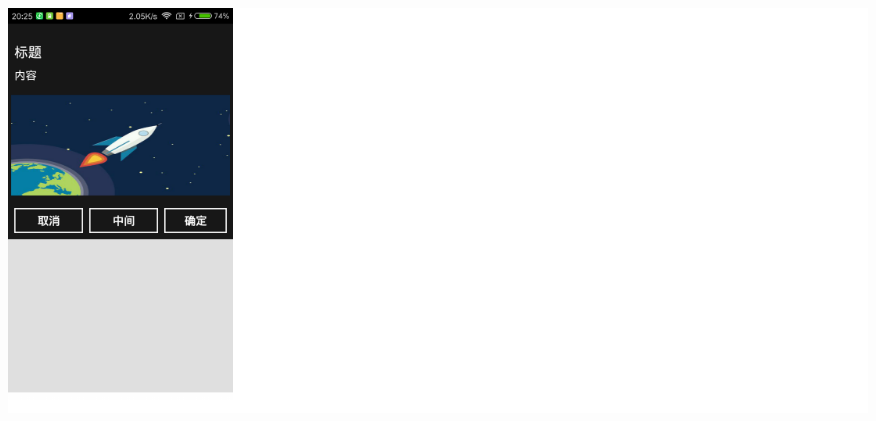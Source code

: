 <img src='https://github.com/Peter1303/WPDialog/blob/master/images/Screenshot_2016-08-07-20-25-06-450_com.WPDialog.app.png' height='400'/>
